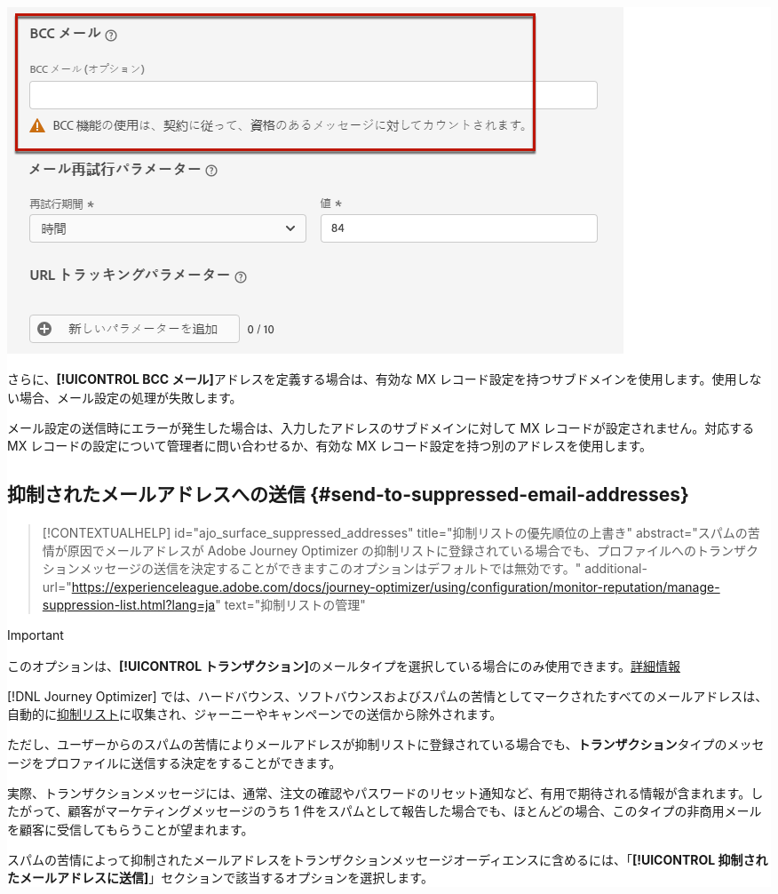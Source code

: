 ![](assets/preset-bcc.png)

さらに、**[!UICONTROL BCC メール]**&#x200B;アドレスを定義する場合は、有効な MX レコード設定を持つサブドメインを使用します。使用しない場合、メール設定の処理が失敗します。

メール設定の送信時にエラーが発生した場合は、入力したアドレスのサブドメインに対して MX レコードが設定されません。対応する MX レコードの設定について管理者に問い合わせるか、有効な MX レコード設定を持つ別のアドレスを使用します。

## 抑制されたメールアドレスへの送信 {#send-to-suppressed-email-addresses}

>[!CONTEXTUALHELP]
>id="ajo_surface_suppressed_addresses"
>title="抑制リストの優先順位の上書き"
>abstract="スパムの苦情が原因でメールアドレスが Adobe Journey Optimizer の抑制リストに登録されている場合でも、プロファイルへのトランザクションメッセージの送信を決定することができますこのオプションはデフォルトでは無効です。"
>additional-url="https://experienceleague.adobe.com/docs/journey-optimizer/using/configuration/monitor-reputation/manage-suppression-list.html?lang=ja" text="抑制リストの管理"

>[!IMPORTANT]
>
>このオプションは、**[!UICONTROL トランザクション]**&#x200B;のメールタイプを選択している場合にのみ使用できます。[詳細情報](#email-type)

[!DNL Journey Optimizer] では、ハードバウンス、ソフトバウンスおよびスパムの苦情としてマークされたすべてのメールアドレスは、自動的に[抑制リスト](../configuration/manage-suppression-list.md)に収集され、ジャーニーやキャンペーンでの送信から除外されます。

ただし、ユーザーからのスパムの苦情によりメールアドレスが抑制リストに登録されている場合でも、**トランザクション**&#x200B;タイプのメッセージをプロファイルに送信する決定をすることができます。

実際、トランザクションメッセージには、通常、注文の確認やパスワードのリセット通知など、有用で期待される情報が含まれます。したがって、顧客がマーケティングメッセージのうち 1 件をスパムとして報告した場合でも、ほとんどの場合、このタイプの非商用メールを顧客に受信してもらうことが望まれます。

スパムの苦情によって抑制されたメールアドレスをトランザクションメッセージオーディエンスに含めるには、「**[!UICONTROL 抑制されたメールアドレスに送信]**」セクションで該当するオプションを選択します。

